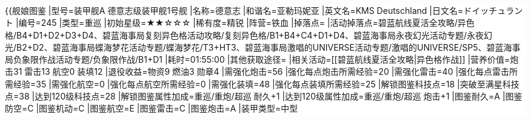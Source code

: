 {{舰娘图鉴
|型号=装甲舰A 德意志级装甲舰1号舰
|名称=德意志
|和谐名=亚勒玛妮亚
|英文名=KMS Deutschland
|日文名=ドイッチュラント
|编号=245
|类型=重巡
|初始星级=★★☆☆☆
|稀有度=精锐
|阵营=铁血
|掉落点=
|活动掉落点=碧蓝航线夏活全攻略/异色格/B4+D1+D2+D3+D4、碧蓝海事局复刻异色格活动攻略/复刻异色格/B1+B4+C4+D1+D4、碧蓝海事局永夜幻光活动专题/永夜幻光/B2+D2、碧蓝海事局蝶海梦花活动专题/蝶海梦花/T3+HT3、碧蓝海事局激唱的UNIVERSE活动专题/激唱的UNIVERSE/SP5、碧蓝海事局负象限作战活动专题/负象限作战/B1+D1
|耗时=01:55:00
|其他获取途径=
|相关活动=[[碧蓝航线夏活全攻略|异色格作战]]
|营养价值=炮击31 雷击13 航空0 装填12
|退役收益=物资9 燃油3 勋章4
|需强化炮击=56
|强化每点炮击所需经验=20
|需强化雷击=40
|强化每点雷击所需经验=35
|需强化航空=0
|强化每点航空所需经验=0
|需强化装填=48
|强化每点装填所需经验=25
|解锁图鉴科技点=18
|突破至满星科技点=38
|达到120级科技点=28
|解锁图鉴属性加成=重巡/重炮/超巡 耐久+1
|达到120级属性加成=重巡/重炮/超巡 炮击+1
|图鉴耐久=A
|图鉴防空=C
|图鉴机动=C
|图鉴航空=E
|图鉴雷击=C
|图鉴炮击=A
|装甲类型=中型